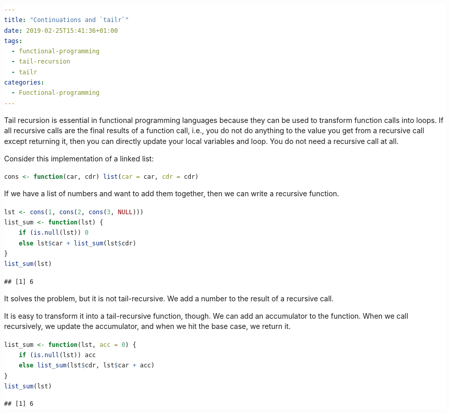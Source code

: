```yaml
---
title: "Continuations and `tailr`"
date: 2019-02-25T15:41:36+01:00
tags:
  - functional-programming
  - tail-recursion
  - tailr
categories:
  - Functional-programming
---
```


Tail recursion is essential in functional programming languages because they can be used to transform function calls into loops. If all recursive calls are the final results of a function call, i.e., you do not do anything to the value you get from a recursive call except returning it, then you can directly update your local variables and loop. You do not need a recursive call at all.

Consider this implementation of a linked list:


```r
cons <- function(car, cdr) list(car = car, cdr = cdr)
```

If we have a list of numbers and want to add them together, then we can write a recursive function.


```r
lst <- cons(1, cons(2, cons(3, NULL)))
list_sum <- function(lst) {
    if (is.null(lst)) 0
    else lst$car + list_sum(lst$cdr)
}
list_sum(lst)
```

```
## [1] 6
```

It solves the problem, but it is not tail-recursive. We add a number to the result of a recursive call.

It is easy to transform it into a tail-recursive function, though. We can add an accumulator to the function. When we call recursively, we update the accumulator, and when we hit the base case, we return it.


```r
list_sum <- function(lst, acc = 0) {
    if (is.null(lst)) acc
    else list_sum(lst$cdr, lst$car + acc)
}
list_sum(lst)
```

```
## [1] 6
```
